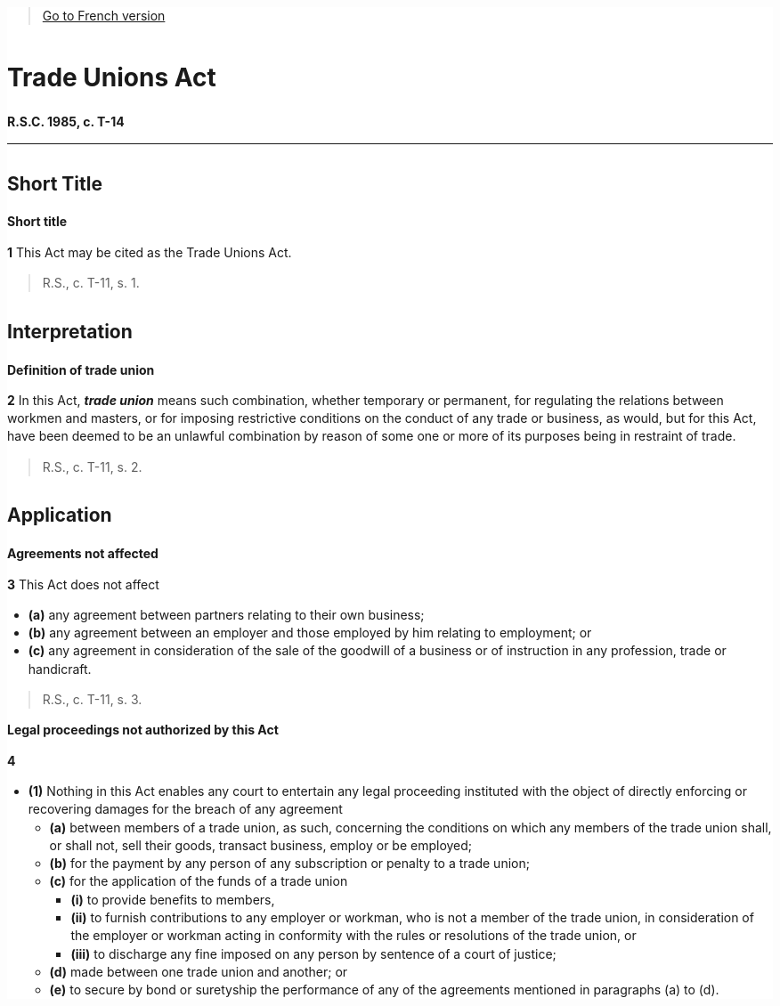 > [Go to French version](/fr/Lois/Lois%20révisées%20du%20Canada/T/T-14.md)

# Trade Unions Act

**R.S.C. 1985, c. T-14**


----------



## Short Title



**Short title**

**1** This Act may be cited as the Trade Unions Act.
> R.S., c. T-11, s. 1.





## Interpretation



**Definition of trade union**

**2** In this Act, ***trade union*** means such combination, whether temporary or permanent, for regulating the relations between workmen and masters, or for imposing restrictive conditions on the conduct of any trade or business, as would, but for this Act, have been deemed to be an unlawful combination by reason of some one or more of its purposes being in restraint of trade.
> R.S., c. T-11, s. 2.





## Application



**Agreements not affected**

**3** This Act does not affect
- **(a)** any agreement between partners relating to their own business;
- **(b)** any agreement between an employer and those employed by him relating to employment; or
- **(c)** any agreement in consideration of the sale of the goodwill of a business or of instruction in any profession, trade or handicraft.
> R.S., c. T-11, s. 3.





**Legal proceedings not authorized by this Act**

**4** 

- **(1)** Nothing in this Act enables any court to entertain any legal proceeding instituted with the object of directly enforcing or recovering damages for the breach of any agreement
	- **(a)** between members of a trade union, as such, concerning the conditions on which any members of the trade union shall, or shall not, sell their goods, transact business, employ or be employed;
	- **(b)** for the payment by any person of any subscription or penalty to a trade union;
	- **(c)** for the application of the funds of a trade union
		- **(i)** to provide benefits to members,
		- **(ii)** to furnish contributions to any employer or workman, who is not a member of the trade union, in consideration of the employer or workman acting in conformity with the rules or resolutions of the trade union, or
		- **(iii)** to discharge any fine imposed on any person by sentence of a court of justice;
	- **(d)** made between one trade union and another; or
	- **(e)** to secure by bond or suretyship the performance of any of the agreements mentioned in paragraphs (a) to (d).